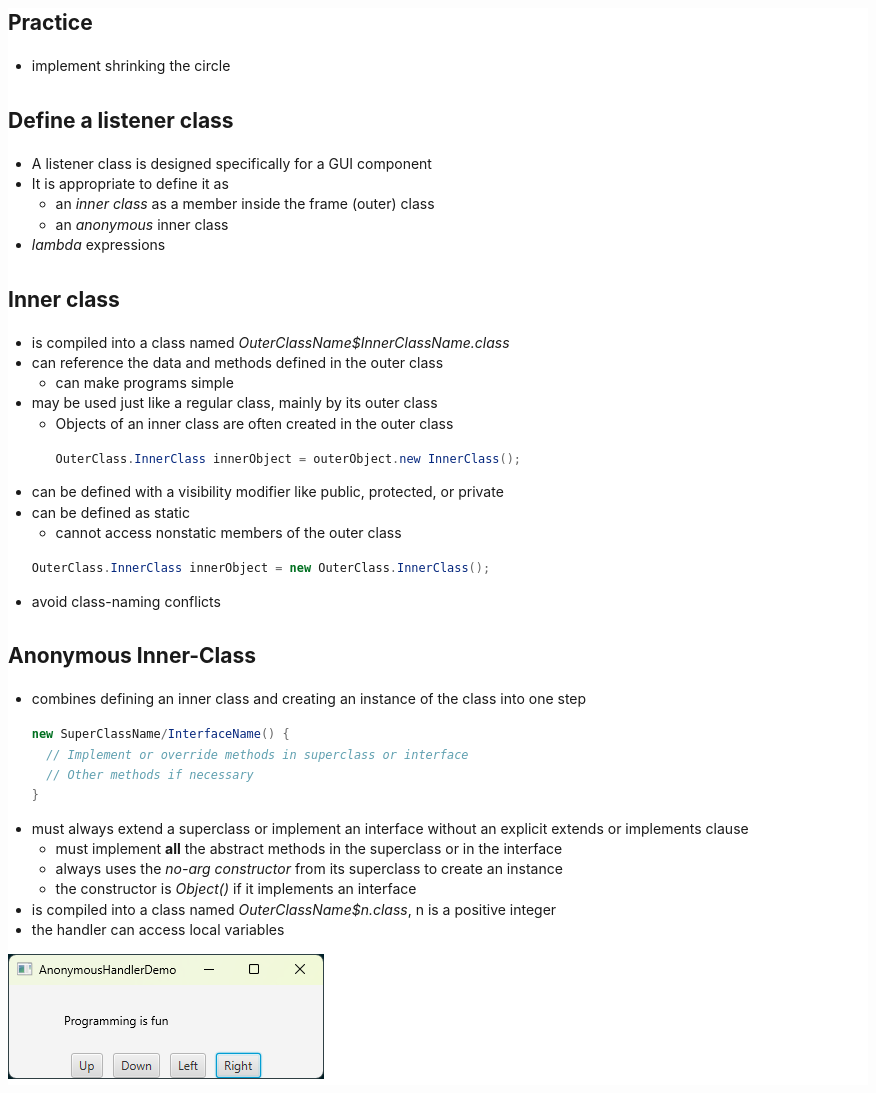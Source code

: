 Practice
---
* implement shrinking the circle


Define a listener class 
---
* A listener class is designed specifically for a GUI component
* It is appropriate to define it as
  * an *inner class* as a member inside the frame (outer) class
  * an *anonymous* inner class
* *lambda* expressions


Inner class
---
* is compiled into a class named *OuterClassName$InnerClassName.class*
* can reference the data and methods defined in the outer class
  * can make programs simple
* may be used just like a regular class, mainly by its outer class
  * Objects of an inner class are often created in the outer class
    ```java
    OuterClass.InnerClass innerObject = outerObject.new InnerClass();
    ```
* can be defined with a visibility modifier like public, protected, or private
* can be defined as static
  * cannot access nonstatic members of the outer class 
  ```java
  OuterClass.InnerClass innerObject = new OuterClass.InnerClass();
  ```
* avoid class-naming conflicts


Anonymous Inner-Class
---
* combines defining an inner class and creating an instance of the class into one step
  ```java
  new SuperClassName/InterfaceName() {
    // Implement or override methods in superclass or interface
    // Other methods if necessary
  }
  ```
* must always extend a superclass or implement an interface without an explicit extends or implements clause
  * must implement **all** the abstract methods in the superclass or in the interface
  * always uses the *no-arg constructor* from its superclass to create an instance
  * the constructor is *Object()* if it implements an interface
* is compiled into a class named *OuterClassName$n.class*, n is a positive integer
* the handler can access local variables


![AnonymousHandlerDemo](./images/anonymous.png)
